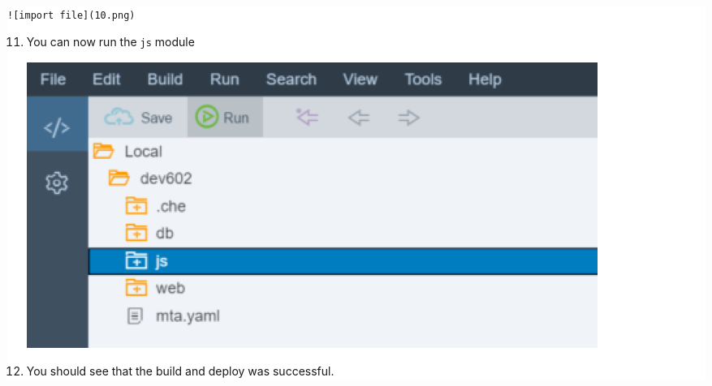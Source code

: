 	![import file](10.png)

11. You can now run the `js` module

	![run module](11.png)

12. You should see that the build and deploy was successful. 
